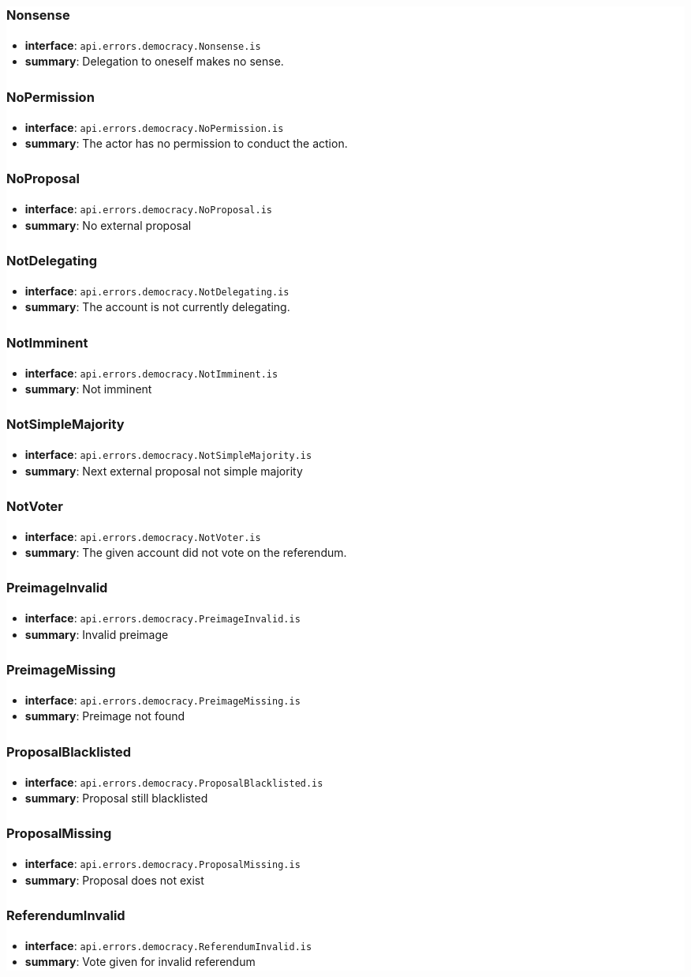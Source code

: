 ### Nonsense
- **interface**: `api.errors.democracy.Nonsense.is`
- **summary**:    Delegation to oneself makes no sense. 
 
### NoPermission
- **interface**: `api.errors.democracy.NoPermission.is`
- **summary**:    The actor has no permission to conduct the action. 
 
### NoProposal
- **interface**: `api.errors.democracy.NoProposal.is`
- **summary**:    No external proposal 
 
### NotDelegating
- **interface**: `api.errors.democracy.NotDelegating.is`
- **summary**:    The account is not currently delegating. 
 
### NotImminent
- **interface**: `api.errors.democracy.NotImminent.is`
- **summary**:    Not imminent 
 
### NotSimpleMajority
- **interface**: `api.errors.democracy.NotSimpleMajority.is`
- **summary**:    Next external proposal not simple majority 
 
### NotVoter
- **interface**: `api.errors.democracy.NotVoter.is`
- **summary**:    The given account did not vote on the referendum. 
 
### PreimageInvalid
- **interface**: `api.errors.democracy.PreimageInvalid.is`
- **summary**:    Invalid preimage 
 
### PreimageMissing
- **interface**: `api.errors.democracy.PreimageMissing.is`
- **summary**:    Preimage not found 
 
### ProposalBlacklisted
- **interface**: `api.errors.democracy.ProposalBlacklisted.is`
- **summary**:    Proposal still blacklisted 
 
### ProposalMissing
- **interface**: `api.errors.democracy.ProposalMissing.is`
- **summary**:    Proposal does not exist 
 
### ReferendumInvalid
- **interface**: `api.errors.democracy.ReferendumInvalid.is`
- **summary**:    Vote given for invalid referendum 
 